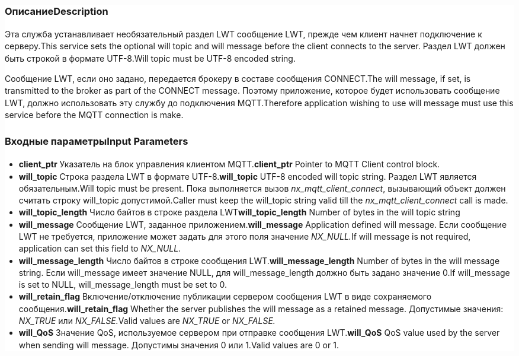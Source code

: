 ### <a name="description"></a><span data-ttu-id="5a544-152">Описание</span><span class="sxs-lookup"><span data-stu-id="5a544-152">Description</span></span>

<span data-ttu-id="5a544-153">Эта служба устанавливает необязательный раздел LWT сообщение LWT, прежде чем клиент начнет подключение к серверу.</span><span class="sxs-lookup"><span data-stu-id="5a544-153">This service sets the optional will topic and will message before the client connects to the server.</span></span> <span data-ttu-id="5a544-154">Раздел LWT должен быть строкой в формате UTF-8.</span><span class="sxs-lookup"><span data-stu-id="5a544-154">Will topic must be UTF-8 encoded string.</span></span>

<span data-ttu-id="5a544-155">Сообщение LWT, если оно задано, передается брокеру в составе сообщения CONNECT.</span><span class="sxs-lookup"><span data-stu-id="5a544-155">The will message, if set, is transmitted to the broker as part of the CONNECT message.</span></span> <span data-ttu-id="5a544-156">Поэтому приложение, которое будет использовать сообщение LWT, должно использовать эту службу до подключения MQTT.</span><span class="sxs-lookup"><span data-stu-id="5a544-156">Therefore application wishing to use will message must use this service before the MQTT connection is make.</span></span>

### <a name="input-parameters"></a><span data-ttu-id="5a544-157">Входные параметры</span><span class="sxs-lookup"><span data-stu-id="5a544-157">Input Parameters</span></span>

- <span data-ttu-id="5a544-158">**client_ptr** Указатель на блок управления клиентом MQTT.</span><span class="sxs-lookup"><span data-stu-id="5a544-158">**client_ptr** Pointer to MQTT Client control block.</span></span>
- <span data-ttu-id="5a544-159">**will_topic** Строка раздела LWT в формате UTF-8.</span><span class="sxs-lookup"><span data-stu-id="5a544-159">**will_topic** UTF-8 encoded will topic string.</span></span> <span data-ttu-id="5a544-160">Раздел LWT является обязательным.</span><span class="sxs-lookup"><span data-stu-id="5a544-160">Will topic must be present.</span></span> <span data-ttu-id="5a544-161">Пока выполняется вызов *nx_mqtt_client_connect*, вызывающий объект должен считать строку will_topic допустимой.</span><span class="sxs-lookup"><span data-stu-id="5a544-161">Caller must keep the will_topic string valid till the *nx_mqtt_client_connect* call is made.</span></span>
- <span data-ttu-id="5a544-162">**will_topic_length** Число байтов в строке раздела LWT</span><span class="sxs-lookup"><span data-stu-id="5a544-162">**will_topic_length** Number of bytes in the will topic string</span></span>
- <span data-ttu-id="5a544-163">**will_message** Сообщение LWT, заданное приложением.</span><span class="sxs-lookup"><span data-stu-id="5a544-163">**will_message** Application defined will message.</span></span> <span data-ttu-id="5a544-164">Если сообщение LWT не требуется, приложение может задать для этого поля значение *NX_NULL.*</span><span class="sxs-lookup"><span data-stu-id="5a544-164">If will message is not required, application can set this field to *NX_NULL.*</span></span>
- <span data-ttu-id="5a544-165">**will_message_length** Число байтов в строке сообщения LWT.</span><span class="sxs-lookup"><span data-stu-id="5a544-165">**will_message_length** Number of bytes in the will message string.</span></span> <span data-ttu-id="5a544-166">Если will_message имеет значение NULL, для will_message_length должно быть задано значение 0.</span><span class="sxs-lookup"><span data-stu-id="5a544-166">If will_message is set to NULL, will_message_length must be set to 0.</span></span>
- <span data-ttu-id="5a544-167">**will_retain_flag** Включение/отключение публикации сервером сообщения LWT в виде сохраняемого сообщения.</span><span class="sxs-lookup"><span data-stu-id="5a544-167">**will_retain_flag** Whether the server publishes the will message as a retained message.</span></span> <span data-ttu-id="5a544-168">Допустимые значения: *NX_TRUE* или *NX_FALSE.*</span><span class="sxs-lookup"><span data-stu-id="5a544-168">Valid values are *NX_TRUE* or *NX_FALSE.*</span></span>
- <span data-ttu-id="5a544-169">**will_QoS** Значение QoS, используемое сервером при отправке сообщения LWT.</span><span class="sxs-lookup"><span data-stu-id="5a544-169">**will_QoS** QoS value used by the server when sending will message.</span></span> <span data-ttu-id="5a544-170">Допустимы значения 0 или 1.</span><span class="sxs-lookup"><span data-stu-id="5a544-170">Valid values are 0 or 1.</span></span>  

